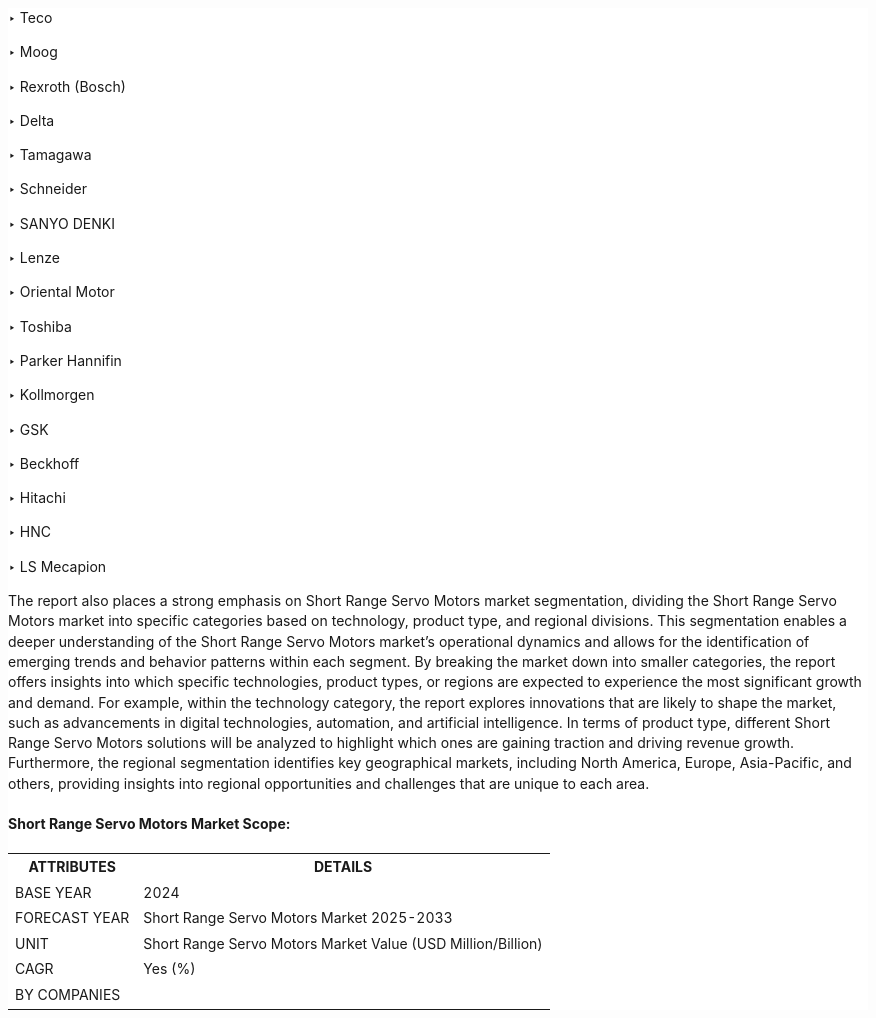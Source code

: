 ‣ Teco

‣ Moog

‣ Rexroth (Bosch)

‣ Delta

‣ Tamagawa

‣ Schneider

‣ SANYO DENKI

‣ Lenze

‣ Oriental Motor

‣ Toshiba

‣ Parker Hannifin

‣ Kollmorgen

‣ GSK

‣ Beckhoff

‣ Hitachi

‣ HNC

‣ LS Mecapion

The report also places a strong emphasis on Short Range Servo Motors market segmentation, dividing the Short Range Servo Motors market into specific categories based on technology, product type, and regional divisions. This segmentation enables a deeper understanding of the Short Range Servo Motors market’s operational dynamics and allows for the identification of emerging trends and behavior patterns within each segment. By breaking the market down into smaller categories, the report offers insights into which specific technologies, product types, or regions are expected to experience the most significant growth and demand. For example, within the technology category, the report explores innovations that are likely to shape the market, such as advancements in digital technologies, automation, and artificial intelligence. In terms of product type, different Short Range Servo Motors solutions will be analyzed to highlight which ones are gaining traction and driving revenue growth. Furthermore, the regional segmentation identifies key geographical markets, including North America, Europe, Asia-Pacific, and others, providing insights into regional opportunities and challenges that are unique to each area.

<h4>Short Range Servo Motors Market Scope:</h4>
<table>
<tr>
<th>ATTRIBUTES</th>
<th>DETAILS</th>
</tr>
<tr>
<td>BASE YEAR</td>
<td>2024</td>
</tr>
<tr>
<td>FORECAST YEAR</td>
<td>Short Range Servo Motors Market 2025-2033</td>
</tr>
<tr>
<td>UNIT</td>
<td>Short Range Servo Motors Market Value (USD Million/Billion)</td>
<tr>
<td>CAGR</td>
<td>Yes (%)</td>
</tr>
</tr>
<tr>
<td>BY COMPANIES</td>